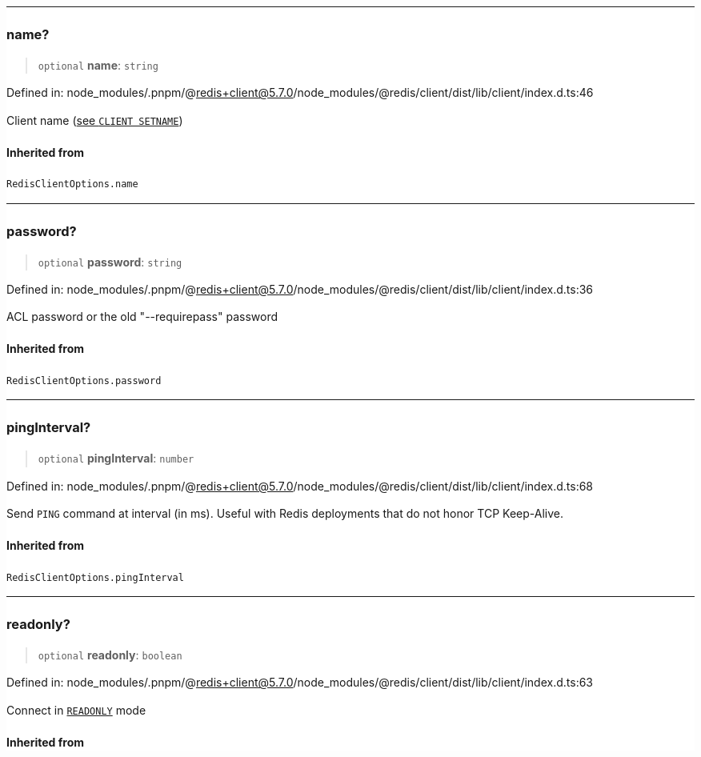 ***

### name?

> `optional` **name**: `string`

Defined in: node\_modules/.pnpm/@redis+client@5.7.0/node\_modules/@redis/client/dist/lib/client/index.d.ts:46

Client name ([see `CLIENT SETNAME`](https://redis.io/commands/client-setname))

#### Inherited from

`RedisClientOptions.name`

***

### password?

> `optional` **password**: `string`

Defined in: node\_modules/.pnpm/@redis+client@5.7.0/node\_modules/@redis/client/dist/lib/client/index.d.ts:36

ACL password or the old "--requirepass" password

#### Inherited from

`RedisClientOptions.password`

***

### pingInterval?

> `optional` **pingInterval**: `number`

Defined in: node\_modules/.pnpm/@redis+client@5.7.0/node\_modules/@redis/client/dist/lib/client/index.d.ts:68

Send `PING` command at interval (in ms).
Useful with Redis deployments that do not honor TCP Keep-Alive.

#### Inherited from

`RedisClientOptions.pingInterval`

***

### readonly?

> `optional` **readonly**: `boolean`

Defined in: node\_modules/.pnpm/@redis+client@5.7.0/node\_modules/@redis/client/dist/lib/client/index.d.ts:63

Connect in [`READONLY`](https://redis.io/commands/readonly) mode

#### Inherited from
